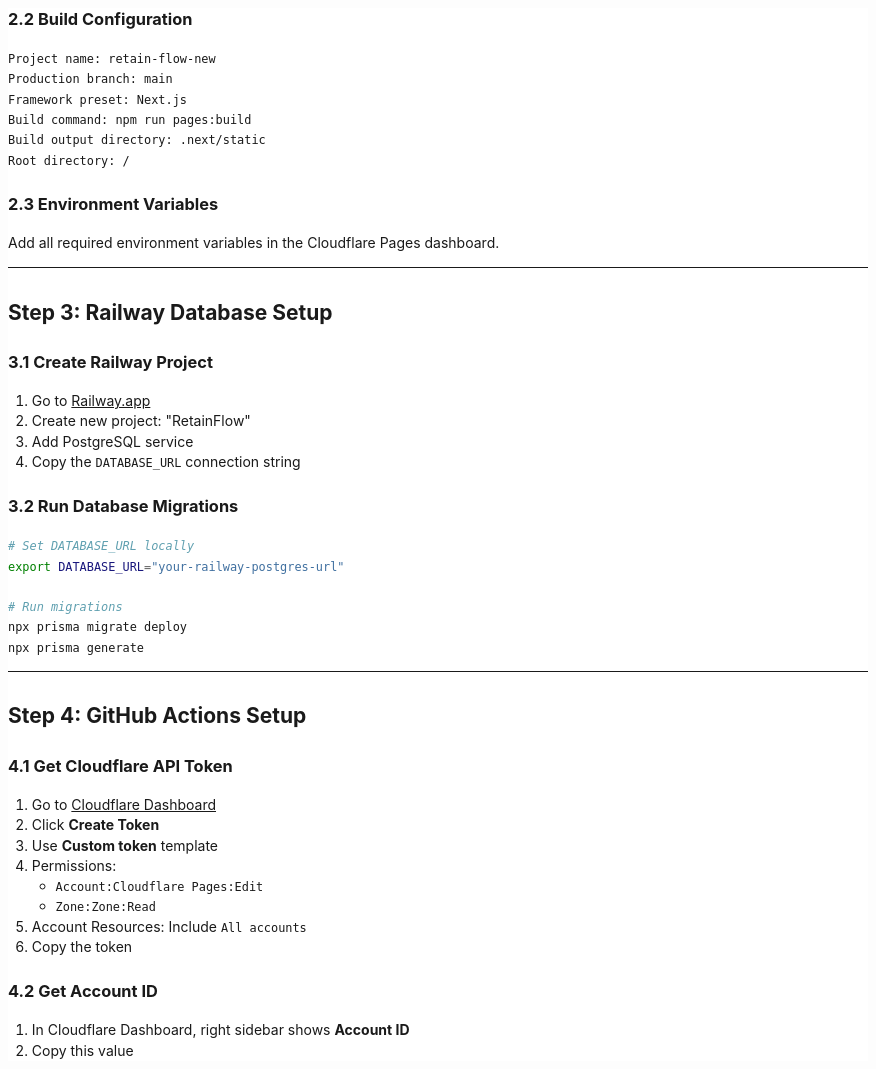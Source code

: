 ### 2.2 Build Configuration
```
Project name: retain-flow-new
Production branch: main
Framework preset: Next.js
Build command: npm run pages:build
Build output directory: .next/static
Root directory: /
```

### 2.3 Environment Variables
Add all required environment variables in the Cloudflare Pages dashboard.

---

## Step 3: Railway Database Setup

### 3.1 Create Railway Project
1. Go to [Railway.app](https://railway.app)
2. Create new project: "RetainFlow"
3. Add PostgreSQL service
4. Copy the `DATABASE_URL` connection string

### 3.2 Run Database Migrations
```bash
# Set DATABASE_URL locally
export DATABASE_URL="your-railway-postgres-url"

# Run migrations
npx prisma migrate deploy
npx prisma generate
```

---

## Step 4: GitHub Actions Setup

### 4.1 Get Cloudflare API Token
1. Go to [Cloudflare Dashboard](https://dash.cloudflare.com/profile/api-tokens)
2. Click **Create Token**
3. Use **Custom token** template
4. Permissions:
   - `Account:Cloudflare Pages:Edit`
   - `Zone:Zone:Read`
5. Account Resources: Include `All accounts`
6. Copy the token

### 4.2 Get Account ID
1. In Cloudflare Dashboard, right sidebar shows **Account ID**
2. Copy this value
